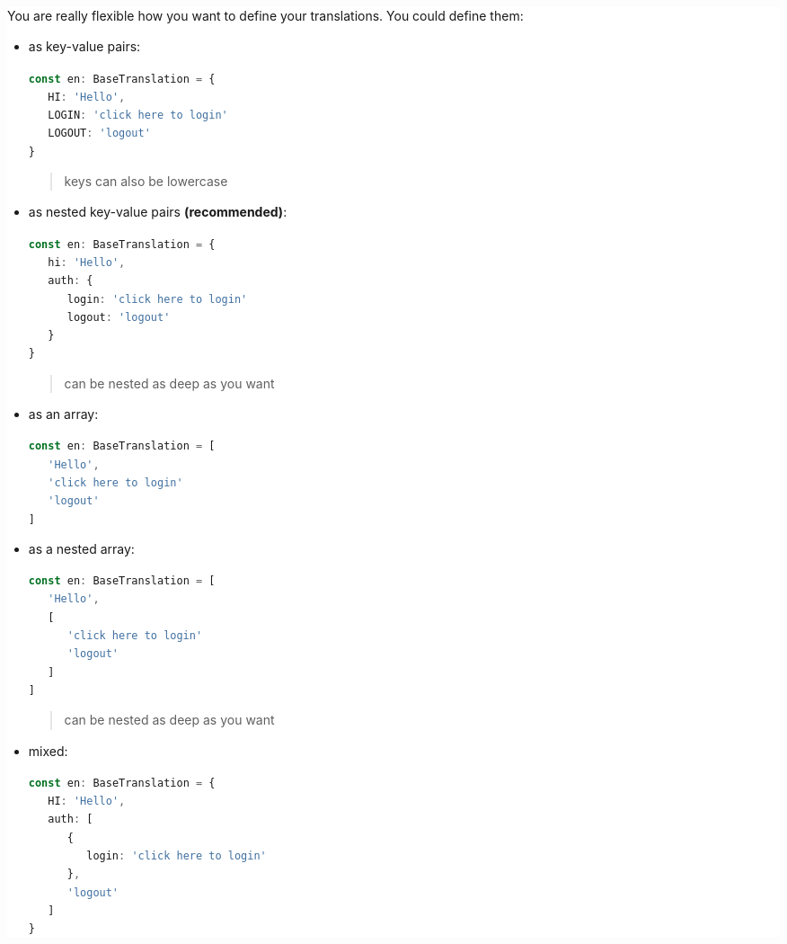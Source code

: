 You are really flexible how you want to define your translations. You could define them:

 - as key-value pairs:
   ```typescript
   const en: BaseTranslation = {
      HI: 'Hello',
      LOGIN: 'click here to login'
      LOGOUT: 'logout'
   }
   ```
   > keys can also be lowercase

 - as nested key-value pairs **(recommended)**:
   ```typescript
   const en: BaseTranslation = {
      hi: 'Hello',
      auth: {
         login: 'click here to login'
         logout: 'logout'
      }
   }
   ```
   > can be nested as deep as you want

 - as an array:
   ```typescript
   const en: BaseTranslation = [
      'Hello',
      'click here to login'
      'logout'
   ]
   ```

 - as a nested array:
   ```typescript
   const en: BaseTranslation = [
      'Hello',
      [
         'click here to login'
         'logout'
      ]
   ]
   ```
   > can be nested as deep as you want

 - mixed:
   ```typescript
   const en: BaseTranslation = {
      HI: 'Hello',
      auth: [
         {
            login: 'click here to login'
         },
         'logout'
      ]
   }
   ```
